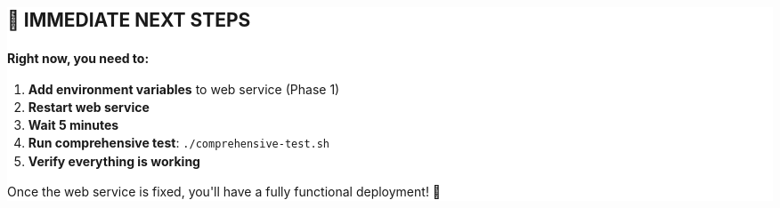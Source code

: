 
## 🎯 IMMEDIATE NEXT STEPS

**Right now, you need to:**

1. **Add environment variables** to web service (Phase 1)
2. **Restart web service**
3. **Wait 5 minutes**
4. **Run comprehensive test**: `./comprehensive-test.sh`
5. **Verify everything is working**

Once the web service is fixed, you'll have a fully functional deployment! 🚀
